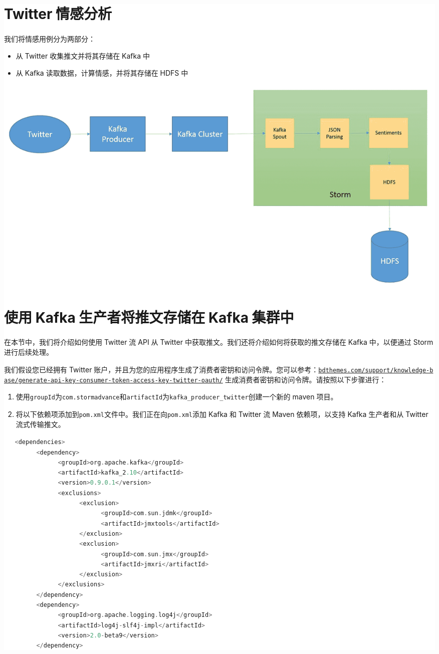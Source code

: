 # Twitter 情感分析

我们将情感用例分为两部分：

+   从 Twitter 收集推文并将其存储在 Kafka 中

+   从 Kafka 读取数据，计算情感，并将其存储在 HDFS 中

![](img/00065.jpeg)

# 使用 Kafka 生产者将推文存储在 Kafka 集群中

在本节中，我们将介绍如何使用 Twitter 流 API 从 Twitter 中获取推文。我们还将介绍如何将获取的推文存储在 Kafka 中，以便通过 Storm 进行后续处理。

我们假设您已经拥有 Twitter 账户，并且为您的应用程序生成了消费者密钥和访问令牌。您可以参考：[`bdthemes.com/support/knowledge-base/generate-api-key-consumer-token-access-key-twitter-oauth/`](https://bdthemes.com/support/knowledge-base/generate-api-key-consumer-token-access-key-twitter-oauth/) 生成消费者密钥和访问令牌。请按照以下步骤进行：

1.  使用`groupId`为`com.stormadvance`和`artifactId`为`kafka_producer_twitter`创建一个新的 maven 项目。

1.  将以下依赖项添加到`pom.xml`文件中。我们正在向`pom.xml`添加 Kafka 和 Twitter 流 Maven 依赖项，以支持 Kafka 生产者和从 Twitter 流式传输推文。

```scala
   <dependencies> 
         <dependency> 
               <groupId>org.apache.kafka</groupId> 
               <artifactId>kafka_2.10</artifactId> 
               <version>0.9.0.1</version> 
               <exclusions> 
                     <exclusion> 
                           <groupId>com.sun.jdmk</groupId> 
                           <artifactId>jmxtools</artifactId> 
                     </exclusion> 
                     <exclusion> 
                           <groupId>com.sun.jmx</groupId> 
                           <artifactId>jmxri</artifactId> 
                     </exclusion> 
               </exclusions> 
         </dependency> 
         <dependency> 
               <groupId>org.apache.logging.log4j</groupId> 
               <artifactId>log4j-slf4j-impl</artifactId> 
               <version>2.0-beta9</version> 
         </dependency> 
```